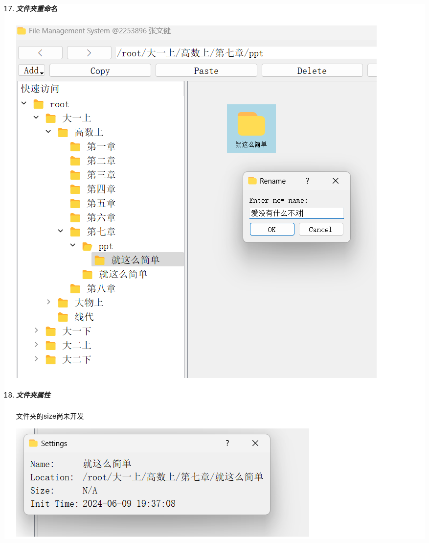    17. ##### 文件夹重命名

       ![Image text](https://github.com/vapacity/TJ-OSlab3-FileManagement/blob/main/imgs/文件夹重命名.png)

   19. ##### 文件夹属性

       文件夹的size尚未开发

       ![Image text](https://github.com/vapacity/TJ-OSlab3-FileManagement/blob/main/imgs/文件夹属性.png)
